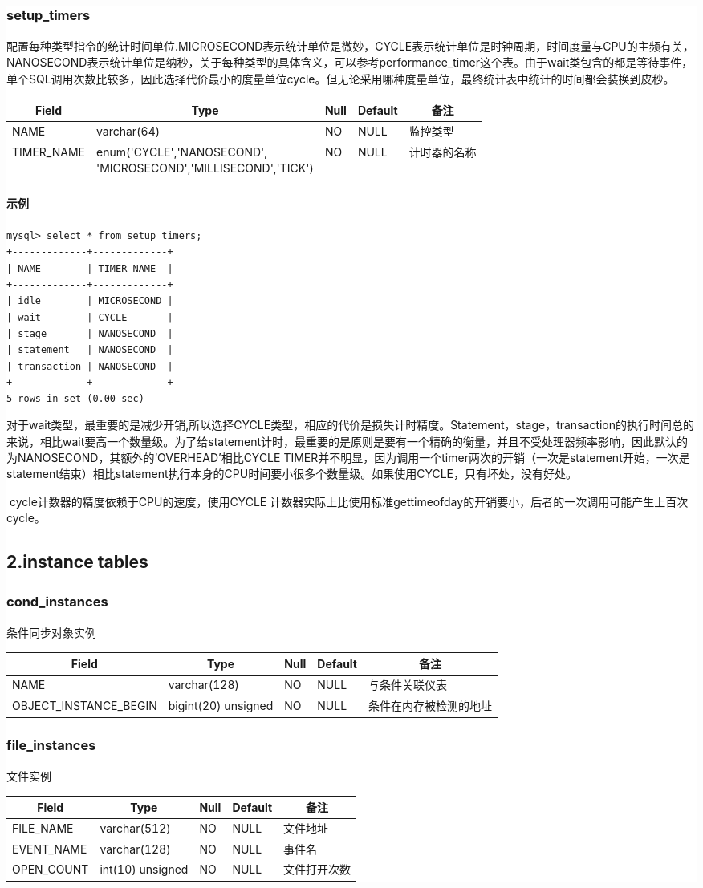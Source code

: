 ### setup_timers

配置每种类型指令的统计时间单位.MICROSECOND表示统计单位是微妙，CYCLE表示统计单位是时钟周期，时间度量与CPU的主频有关，NANOSECOND表示统计单位是纳秒，关于每种类型的具体含义，可以参考performance_timer这个表。由于wait类包含的都是等待事件，单个SQL调用次数比较多，因此选择代价最小的度量单位cycle。但无论采用哪种度量单位，最终统计表中统计的时间都会装换到皮秒。

| Field      | Type                                                         | Null | Default | 备注         |
| ---------- | ------------------------------------------------------------ | ---- | ------- | ------------ |
| NAME       | varchar(64)                                                  | NO   | NULL    | 监控类型     |
| TIMER_NAME | enum('CYCLE','NANOSECOND',<br>'MICROSECOND','MILLISECOND','TICK') | NO   | NULL    | 计时器的名称 |

####  示例

```mysql
mysql> select * from setup_timers;
+-------------+-------------+
| NAME        | TIMER_NAME  |
+-------------+-------------+
| idle        | MICROSECOND |
| wait        | CYCLE       |
| stage       | NANOSECOND  |
| statement   | NANOSECOND  |
| transaction | NANOSECOND  |
+-------------+-------------+
5 rows in set (0.00 sec)
```

​	对于wait类型，最重要的是减少开销,所以选择CYCLE类型，相应的代价是损失计时精度。Statement，stage，transaction的执行时间总的来说，相比wait要高一个数量级。为了给statement计时，最重要的是原则是要有一个精确的衡量，并且不受处理器频率影响，因此默认的为NANOSECOND，其额外的‘OVERHEAD’相比CYCLE TIMER并不明显，因为调用一个timer两次的开销（一次是statement开始，一次是statement结束）相比statement执行本身的CPU时间要小很多个数量级。如果使用CYCLE，只有坏处，没有好处。

​	cycle计数器的精度依赖于CPU的速度，使用CYCLE 计数器实际上比使用标准gettimeofday的开销要小，后者的一次调用可能产生上百次cycle。

## 2.instance tables

### cond_instances

条件同步对象实例

| Field                 | Type                | Null | Default | 备注                   |
| --------------------- | ------------------- | ---- | ------- | ---------------------- |
| NAME                  | varchar(128)        | NO   | NULL    | 与条件关联仪表         |
| OBJECT_INSTANCE_BEGIN | bigint(20) unsigned | NO   | NULL    | 条件在内存被检测的地址 |

### file_instances

文件实例

| Field      | Type             | Null | Default | 备注         |
| ---------- | ---------------- | ---- | ------- | ------------ |
| FILE_NAME  | varchar(512)     | NO   | NULL    | 文件地址     |
| EVENT_NAME | varchar(128)     | NO   | NULL    | 事件名       |
| OPEN_COUNT | int(10) unsigned | NO   | NULL    | 文件打开次数 |
